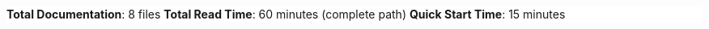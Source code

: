 
**Total Documentation**: 8 files
**Total Read Time**: 60 minutes (complete path)
**Quick Start Time**: 15 minutes

